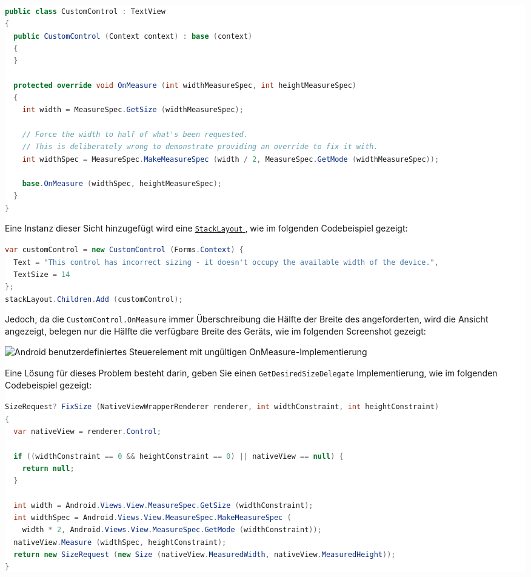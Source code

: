 ```csharp
public class CustomControl : TextView
{
  public CustomControl (Context context) : base (context)
  {
  }

  protected override void OnMeasure (int widthMeasureSpec, int heightMeasureSpec)
  {
    int width = MeasureSpec.GetSize (widthMeasureSpec);

    // Force the width to half of what's been requested.
    // This is deliberately wrong to demonstrate providing an override to fix it with.
    int widthSpec = MeasureSpec.MakeMeasureSpec (width / 2, MeasureSpec.GetMode (widthMeasureSpec));

    base.OnMeasure (widthSpec, heightMeasureSpec);
  }
}
```

Eine Instanz dieser Sicht hinzugefügt wird eine [ `StackLayout` ](https://developer.xamarin.com/api/type/Xamarin.Forms.StackLayout/), wie im folgenden Codebeispiel gezeigt:

```csharp
var customControl = new CustomControl (Forms.Context) {
  Text = "This control has incorrect sizing - it doesn't occupy the available width of the device.",
  TextSize = 14
};
stackLayout.Children.Add (customControl);
```

Jedoch, da die `CustomControl.OnMeasure` immer Überschreibung die Hälfte der Breite des angeforderten, wird die Ansicht angezeigt, belegen nur die Hälfte die verfügbare Breite des Geräts, wie im folgenden Screenshot gezeigt:

![](code-images/android-bad-measurement.png "Android benutzerdefiniertes Steuerelement mit ungültigen OnMeasure-Implementierung")

Eine Lösung für dieses Problem besteht darin, geben Sie einen `GetDesiredSizeDelegate` Implementierung, wie im folgenden Codebeispiel gezeigt:

```csharp
SizeRequest? FixSize (NativeViewWrapperRenderer renderer, int widthConstraint, int heightConstraint)
{
  var nativeView = renderer.Control;

  if ((widthConstraint == 0 && heightConstraint == 0) || nativeView == null) {
    return null;
  }

  int width = Android.Views.View.MeasureSpec.GetSize (widthConstraint);
  int widthSpec = Android.Views.View.MeasureSpec.MakeMeasureSpec (
    width * 2, Android.Views.View.MeasureSpec.GetMode (widthConstraint));
  nativeView.Measure (widthSpec, heightConstraint);
  return new SizeRequest (new Size (nativeView.MeasuredWidth, nativeView.MeasuredHeight));
}
```
